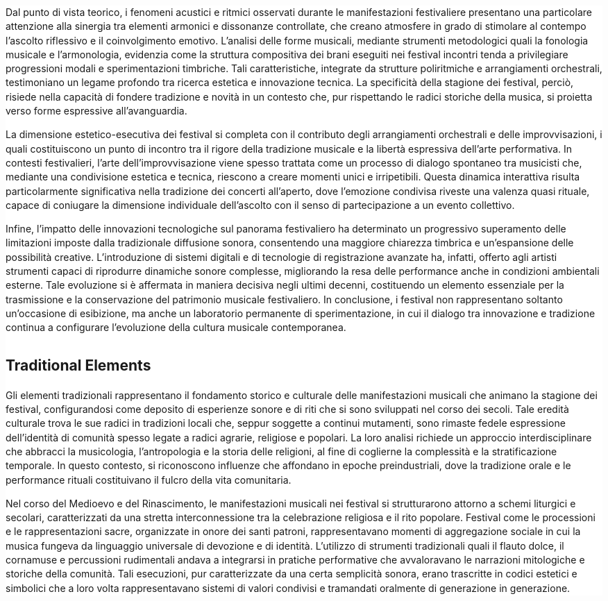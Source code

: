 Dal punto di vista teorico, i fenomeni acustici e ritmici osservati durante le manifestazioni
festivaliere presentano una particolare attenzione alla sinergia tra elementi armonici e dissonanze
controllate, che creano atmosfere in grado di stimolare al contempo l’ascolto riflessivo e il
coinvolgimento emotivo. L’analisi delle forme musicali, mediante strumenti metodologici quali la
fonologia musicale e l’armonologia, evidenzia come la struttura compositiva dei brani eseguiti nei
festival incontri tenda a privilegiare progressioni modali e sperimentazioni timbriche. Tali
caratteristiche, integrate da strutture poliritmiche e arrangiamenti orchestrali, testimoniano un
legame profondo tra ricerca estetica e innovazione tecnica. La specificità della stagione dei
festival, perciò, risiede nella capacità di fondere tradizione e novità in un contesto che, pur
rispettando le radici storiche della musica, si proietta verso forme espressive all’avanguardia.

La dimensione estetico-esecutiva dei festival si completa con il contributo degli arrangiamenti
orchestrali e delle improvvisazioni, i quali costituiscono un punto di incontro tra il rigore della
tradizione musicale e la libertà espressiva dell’arte performativa. In contesti festivalieri, l’arte
dell’improvvisazione viene spesso trattata come un processo di dialogo spontaneo tra musicisti che,
mediante una condivisione estetica e tecnica, riescono a creare momenti unici e irripetibili. Questa
dinamica interattiva risulta particolarmente significativa nella tradizione dei concerti all’aperto,
dove l’emozione condivisa riveste una valenza quasi rituale, capace di coniugare la dimensione
individuale dell’ascolto con il senso di partecipazione a un evento collettivo.

Infine, l’impatto delle innovazioni tecnologiche sul panorama festivaliero ha determinato un
progressivo superamento delle limitazioni imposte dalla tradizionale diffusione sonora, consentendo
una maggiore chiarezza timbrica e un’espansione delle possibilità creative. L’introduzione di
sistemi digitali e di tecnologie di registrazione avanzate ha, infatti, offerto agli artisti
strumenti capaci di riprodurre dinamiche sonore complesse, migliorando la resa delle performance
anche in condizioni ambientali esterne. Tale evoluzione si è affermata in maniera decisiva negli
ultimi decenni, costituendo un elemento essenziale per la trasmissione e la conservazione del
patrimonio musicale festivaliero. In conclusione, i festival non rappresentano soltanto un’occasione
di esibizione, ma anche un laboratorio permanente di sperimentazione, in cui il dialogo tra
innovazione e tradizione continua a configurare l’evoluzione della cultura musicale contemporanea.

## Traditional Elements

Gli elementi tradizionali rappresentano il fondamento storico e culturale delle manifestazioni
musicali che animano la stagione dei festival, configurandosi come deposito di esperienze sonore e
di riti che si sono sviluppati nel corso dei secoli. Tale eredità culturale trova le sue radici in
tradizioni locali che, seppur soggette a continui mutamenti, sono rimaste fedele espressione
dell’identità di comunità spesso legate a radici agrarie, religiose e popolari. La loro analisi
richiede un approccio interdisciplinare che abbracci la musicologia, l’antropologia e la storia
delle religioni, al fine di coglierne la complessità e la stratificazione temporale. In questo
contesto, si riconoscono influenze che affondano in epoche preindustriali, dove la tradizione orale
e le performance rituali costituivano il fulcro della vita comunitaria.

Nel corso del Medioevo e del Rinascimento, le manifestazioni musicali nei festival si strutturarono
attorno a schemi liturgici e secolari, caratterizzati da una stretta interconnessione tra la
celebrazione religiosa e il rito popolare. Festival come le processioni e le rappresentazioni sacre,
organizzate in onore dei santi patroni, rappresentavano momenti di aggregazione sociale in cui la
musica fungeva da linguaggio universale di devozione e di identità. L’utilizzo di strumenti
tradizionali quali il flauto dolce, il cornamuse e percussioni rudimentali andava a integrarsi in
pratiche performative che avvaloravano le narrazioni mitologiche e storiche della comunità. Tali
esecuzioni, pur caratterizzate da una certa semplicità sonora, erano trascritte in codici estetici e
simbolici che a loro volta rappresentavano sistemi di valori condivisi e tramandati oralmente di
generazione in generazione.
